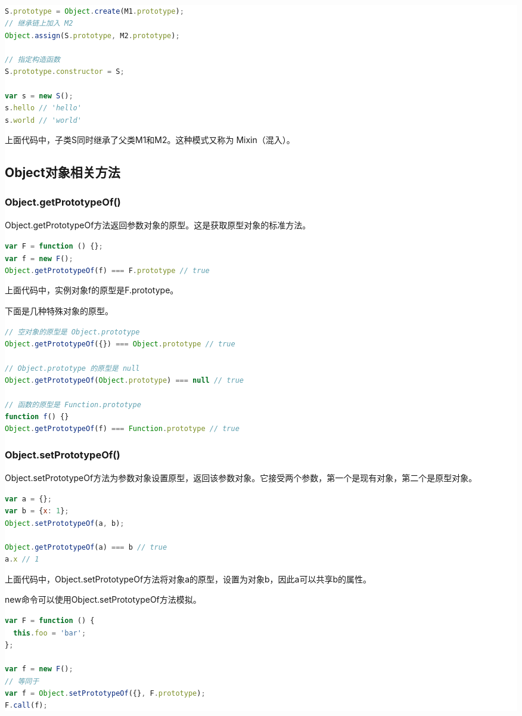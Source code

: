 ```js
S.prototype = Object.create(M1.prototype);
// 继承链上加入 M2
Object.assign(S.prototype, M2.prototype);

// 指定构造函数
S.prototype.constructor = S;

var s = new S();
s.hello // 'hello'
s.world // 'world'
```

上面代码中，子类S同时继承了父类M1和M2。这种模式又称为 Mixin（混入）。

## Object对象相关方法
### Object.getPrototypeOf()
Object.getPrototypeOf方法返回参数对象的原型。这是获取原型对象的标准方法。

```js
var F = function () {};
var f = new F();
Object.getPrototypeOf(f) === F.prototype // true
```
上面代码中，实例对象f的原型是F.prototype。

下面是几种特殊对象的原型。
```js
// 空对象的原型是 Object.prototype
Object.getPrototypeOf({}) === Object.prototype // true

// Object.prototype 的原型是 null
Object.getPrototypeOf(Object.prototype) === null // true

// 函数的原型是 Function.prototype
function f() {}
Object.getPrototypeOf(f) === Function.prototype // true
```
### Object.setPrototypeOf()

Object.setPrototypeOf方法为参数对象设置原型，返回该参数对象。它接受两个参数，第一个是现有对象，第二个是原型对象。
```js
var a = {};
var b = {x: 1};
Object.setPrototypeOf(a, b);

Object.getPrototypeOf(a) === b // true
a.x // 1
```

上面代码中，Object.setPrototypeOf方法将对象a的原型，设置为对象b，因此a可以共享b的属性。

new命令可以使用Object.setPrototypeOf方法模拟。
```js
var F = function () {
  this.foo = 'bar';
};

var f = new F();
// 等同于
var f = Object.setPrototypeOf({}, F.prototype);
F.call(f);
```
